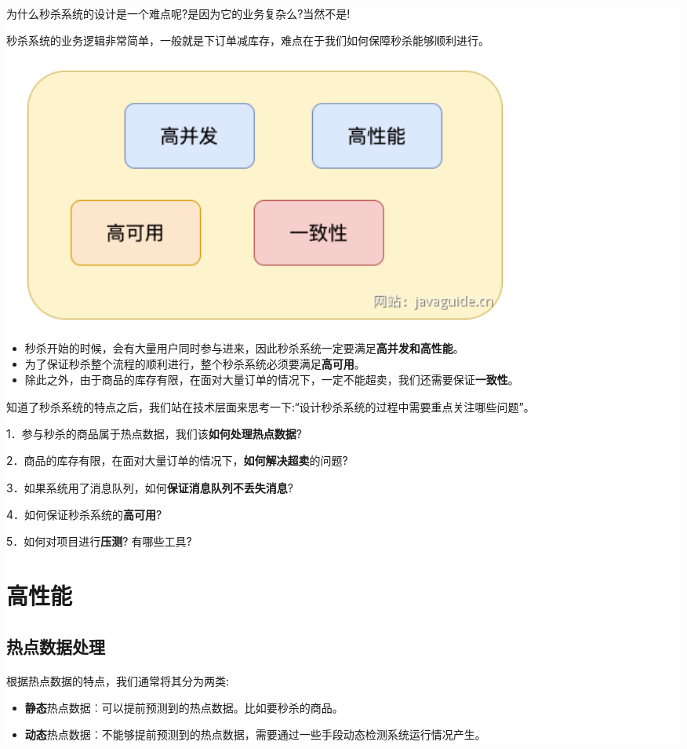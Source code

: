 为什么秒杀系统的设计是一个难点呢?是因为它的业务复杂么?当然不是!



秒杀系统的业务逻辑非常简单，一般就是下订单减库存，难点在于我们如何保障秒杀能够顺利进行。

![image-20230906103539103](秒杀.assets/image-20230906103539103.png)

- 秒杀开始的时候，会有大量用户同时参与进来，因此秒杀系统一定要满足**高并发和高性能**。
- 为了保证秒杀整个流程的顺利进行，整个秒杀系统必须要满足**高可用**。
- 除此之外，由于商品的库存有限，在面对大量订单的情况下，一定不能超卖，我们还需要保证**一致性**。



知道了秒杀系统的特点之后，我们站在技术层面来思考一下:“设计秒杀系统的过程中需要重点关注哪些问题”。

1．参与秒杀的商品属于热点数据，我们该**如何处理热点数据**?

2．商品的库存有限，在面对大量订单的情况下，**如何解决超卖**的问题?

3．如果系统用了消息队列，如何**保证消息队列不丢失消息**?

4．如何保证秒杀系统的**高可用**?

5．如何对项目进行**压测**? 有哪些工具?



# 高性能



## 热点数据处理





根据热点数据的特点，我们通常将其分为两类:

- **静态**热点数据︰可以提前预测到的热点数据。比如要秒杀的商品。

- **动态**热点数据︰不能够提前预测到的热点数据，需要通过一些手段动态检测系统运行情况产生。
